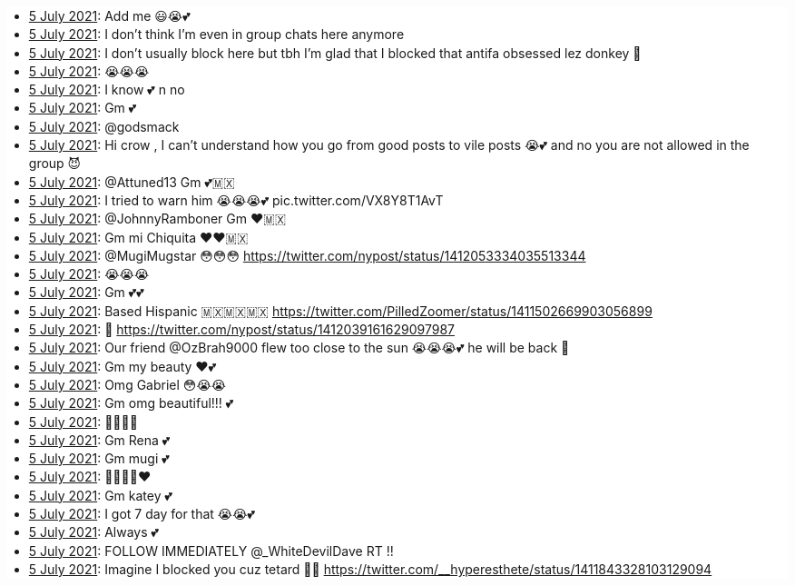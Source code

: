 * [ 5 July 2021](https://web.archive.org/web/20210705155132/https://twitter.com/elpaposburrito/status/1412076528964415495): Add me 😃😭💕
* [ 5 July 2021](https://web.archive.org/web/20210705154721/https://twitter.com/elpaposburrito/status/1412075598684508162): I don’t think I’m even in group chats here anymore
* [ 5 July 2021](https://web.archive.org/web/20210705154132/https://twitter.com/elpaposburrito/status/1412074054140497920): I don’t usually block here but tbh I’m glad that I blocked that antifa obsessed lez donkey 💯
* [ 5 July 2021](https://web.archive.org/web/20210705152925/https://twitter.com/elpaposburrito/status/1412070972295897096): 😭😭😭
* [ 5 July 2021](https://web.archive.org/web/20210705152722/https://twitter.com/elpaposburrito/status/1412070513078382599): I know 💕 n no
* [ 5 July 2021](https://web.archive.org/web/20210705152611/https://twitter.com/elpaposburrito/status/1412070258941235201): Gm 💕
* [ 5 July 2021](https://web.archive.org/web/20210705152452/https://twitter.com/elpaposburrito/status/1412069942216769544): @godsmack
* [ 5 July 2021](https://web.archive.org/web/20210705152113/https://twitter.com/elpaposburrito/status/1412068922757718017): Hi crow , I can’t understand how you go from good posts to vile posts 😭💕 and no you are not allowed in the group 😈
* [ 5 July 2021](https://web.archive.org/web/20210705151702/https://twitter.com/elpaposburrito/status/1412067944516001801): @Attuned13  Gm 💕🇲🇽
* [ 5 July 2021](https://web.archive.org/web/20210705151139/https://twitter.com/elpaposburrito/status/1412066619229151232): I tried to warn him 😭😭😭💕 pic.twitter.com/VX8Y8T1AvT
* [ 5 July 2021](https://web.archive.org/web/20210705150505/https://twitter.com/elpaposburrito/status/1412064951376789506): @JohnnyRamboner  Gm ❤️🇲🇽
* [ 5 July 2021](https://web.archive.org/web/20210705150025/https://twitter.com/elpaposburrito/status/1412063703319691267): Gm mi Chiquita ❤️❤️🇲🇽
* [ 5 July 2021](https://web.archive.org/web/20210705142017/https://twitter.com/elpaposburrito/status/1412053586264068104): @MugiMugstar  😳😳😳 https://twitter.com/nypost/status/1412053334035513344
* [ 5 July 2021](https://web.archive.org/web/20210705140037/https://twitter.com/elpaposburrito/status/1412048672980865030): 😭😭😭
* [ 5 July 2021](https://web.archive.org/web/20210705133506/https://twitter.com/elpaposburrito/status/1412042306992193540): Gm 💕💕
* [ 5 July 2021](https://web.archive.org/web/20210705132751/https://twitter.com/elpaposburrito/status/1412040499075162112): Based Hispanic 🇲🇽🇲🇽🇲🇽 https://twitter.com/PilledZoomer/status/1411502669903056899
* [ 5 July 2021](https://web.archive.org/web/20210705132655/https://twitter.com/elpaposburrito/status/1412040254429741056): 🤫 https://twitter.com/nypost/status/1412039161629097987
* [ 5 July 2021](https://web.archive.org/web/20210705131441/https://twitter.com/elpaposburrito/status/1412037107401609230): Our friend  @OzBrah9000  flew too close to the sun 😭😭😭💕 he will be back 💯
* [ 5 July 2021](https://web.archive.org/web/20210705130108/https://twitter.com/elpaposburrito/status/1412033677148790787): Gm my beauty ❤️💕
* [ 5 July 2021](https://web.archive.org/web/20210705130015/https://twitter.com/elpaposburrito/status/1412033514019696646): Omg Gabriel 😳😭😭
* [ 5 July 2021](https://web.archive.org/web/20210705125721/https://twitter.com/elpaposburrito/status/1412032759514681346): Gm omg beautiful!!! 💕
* [ 5 July 2021](https://web.archive.org/web/20210705125224/https://twitter.com/elpaposburrito/status/1412031546371055617): 👀👀👀👀
* [ 5 July 2021](https://web.archive.org/web/20210705125147/https://twitter.com/elpaposburrito/status/1412031397255077888): Gm Rena 💕
* [ 5 July 2021](https://web.archive.org/web/20210705124354/https://twitter.com/elpaposburrito/status/1412029445540622340): Gm mugi 💕
* [ 5 July 2021](https://web.archive.org/web/20210705124324/https://twitter.com/elpaposburrito/status/1412029259766435845): 👀👀👀👀❤️
* [ 5 July 2021](https://web.archive.org/web/20210705124301/https://twitter.com/elpaposburrito/status/1412029173732884483): Gm katey 💕
* [ 5 July 2021](https://web.archive.org/web/20210705122555/https://twitter.com/elpaposburrito/status/1412024903302328320): I got 7 day for that 😭😭💕
* [ 5 July 2021](https://web.archive.org/web/20210705040925/https://twitter.com/elpaposburrito/status/1411899942919094279): Always 💕
* [ 5 July 2021](https://web.archive.org/web/20210705040333/https://twitter.com/elpaposburrito/status/1411898429471662081): FOLLOW IMMEDIATELY  @_WhiteDevilDave  RT !!
* [ 5 July 2021](https://web.archive.org/web/20210705020814/https://twitter.com/elpaposburrito/status/1411869407396122627): Imagine I blocked you cuz tetard 💯💯 https://twitter.com/__hyperesthete/status/1411843328103129094